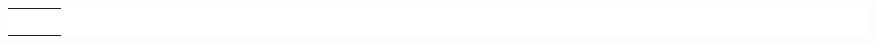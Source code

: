 <table>
<tbody>
<tr class="odd">
<td style="text-align: center;"> </td>
<td style="text-align: center;"> </td>
<td style="text-align: center;"> </td>
</tr>
</tbody>
</table>
</div></td>
</tr>
</tbody>
</table>
